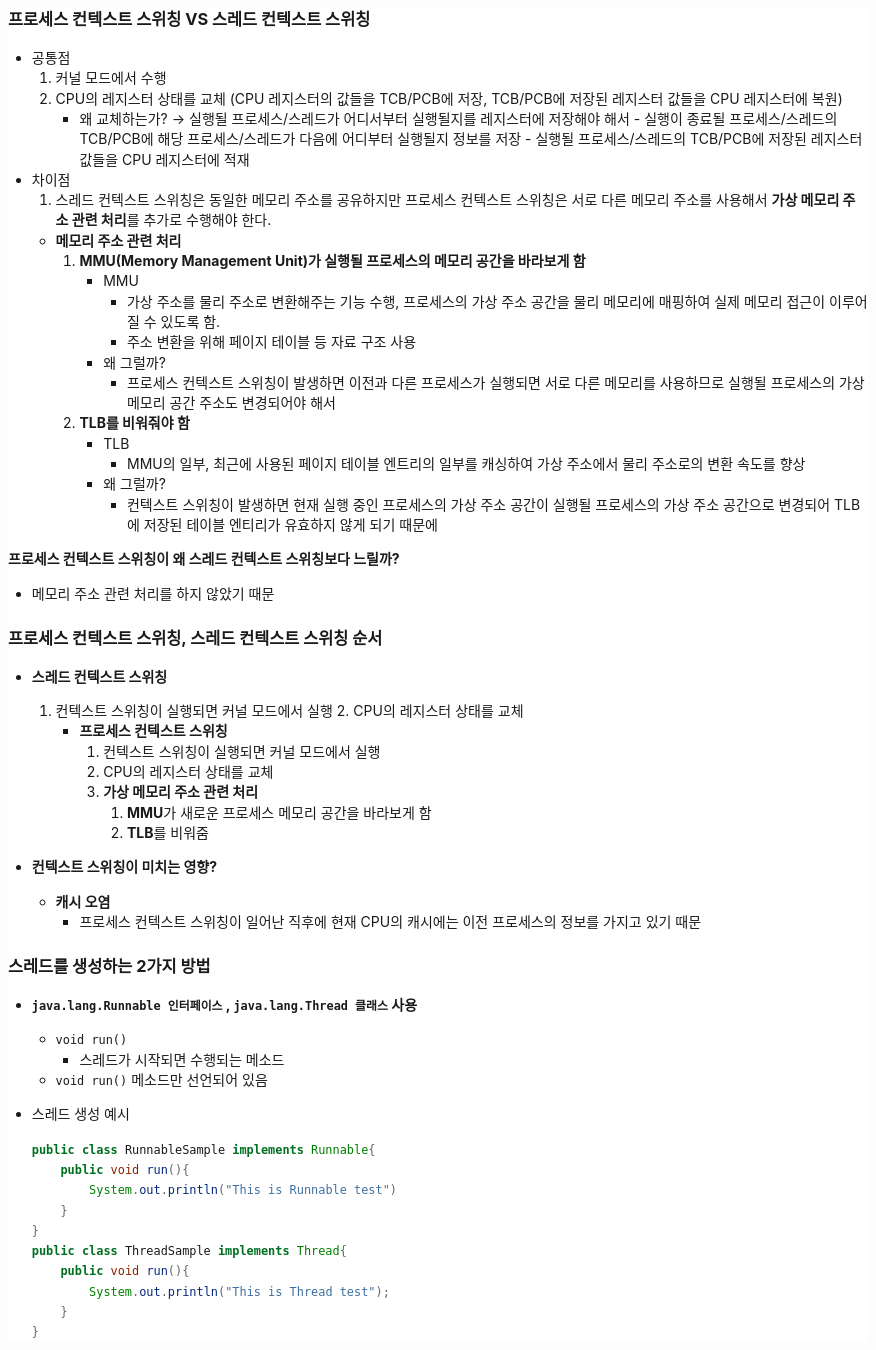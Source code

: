 ### **프로세스 컨텍스트 스위칭 VS 스레드 컨텍스트 스위칭**
- 공통점
  1. 커널 모드에서 수행
  2. CPU의 레지스터 상태를 교체 (CPU 레지스터의 값들을 TCB/PCB에 저장, TCB/PCB에 저장된 레지스터 값들을 CPU 레지스터에 복원)
     - 왜 교체하는가? → 실행될 프로세스/스레드가 어디서부터 실행될지를 레지스터에 저장해야 해서
                - 실행이 종료될 프로세스/스레드의 TCB/PCB에 해당 프로세스/스레드가 다음에 어디부터 실행될지 정보를 저장
                - 실행될 프로세스/스레드의  TCB/PCB에 저장된 레지스터 값들을 CPU 레지스터에 적재
- 차이점
    1. 스레드 컨텍스트 스위칭은 동일한 메모리 주소를 공유하지만 프로세스 컨텍스트 스위칭은 서로 다른 메모리 주소를 사용해서 **가상 메모리 주소 관련 처리**를 추가로 수행해야 한다.
    - **메모리 주소 관련 처리**
        1. **MMU(Memory Management Unit)가 실행될 프로세스의 메모리 공간을 바라보게 함**
            - MMU
                - 가상 주소를 물리 주소로 변환해주는 기능 수행, 프로세스의 가상 주소 공간을 물리 메모리에 매핑하여 실제 메모리 접근이 이루어질 수 있도록 함.
                - 주소 변환을 위해 페이지 테이블 등 자료 구조 사용
            - 왜 그럴까?
                - 프로세스 컨텍스트 스위칭이 발생하면 이전과 다른 프로세스가 실행되면 서로 다른 메모리를 사용하므로 실행될 프로세스의 가상 메모리 공간 주소도 변경되어야 해서
        2. **TLB를 비워줘야 함**
            - TLB
                - MMU의 일부, 최근에 사용된 페이지 테이블 엔트리의 일부를 캐싱하여 가상 주소에서 물리 주소로의 변환 속도를 향상
            - 왜 그럴까?
                - 컨텍스트 스위칭이 발생하면 현재 실행 중인 프로세스의 가상 주소 공간이 실행될 프로세스의 가상 주소 공간으로 변경되어 TLB에 저장된 테이블 엔티리가 유효하지 않게 되기 때문에

**프로세스 컨텍스트 스위칭이 왜 스레드 컨텍스트 스위칭보다 느릴까?**
- 메모리 주소 관련 처리를 하지 않았기 때문

### **프로세스 컨텍스트 스위칭, 스레드 컨텍스트 스위칭 순서**
- **스레드 컨텍스트 스위칭**
  1. 컨텍스트 스위칭이 실행되면 커널 모드에서 실행
          2. CPU의 레지스터 상태를 교체
      - **프로세스 컨텍스트 스위칭**
          1. 컨텍스트 스위칭이 실행되면 커널 모드에서 실행
          2. CPU의 레지스터 상태를 교체
          3. **가상 메모리 주소 관련 처리**
              1. **MMU**가 새로운 프로세스 메모리 공간을 바라보게 함
              2. **TLB**를 비워줌

- **컨텍스트 스위칭이 미치는 영향?**
    - **캐시 오염**
        - 프로세스 컨텍스트 스위칭이 일어난 직후에 현재 CPU의 캐시에는 이전 프로세스의 정보를 가지고 있기 때문

### **스레드를 생성하는 2가지 방법**

- **`java.lang.Runnable 인터페이스` , `java.lang.Thread 클래스` 사용**
    - `void run()`
        - 스레드가 시작되면 수행되는 메소드
    - `void run()` 메소드만 선언되어 있음

- 스레드 생성 예시

    ```java
    public class RunnableSample implements Runnable{
    	public void run(){
    		System.out.println("This is Runnable test")
    	}
    }
    public class ThreadSample implements Thread{
    	public void run(){
    		System.out.println("This is Thread test");
    	}
    }
    